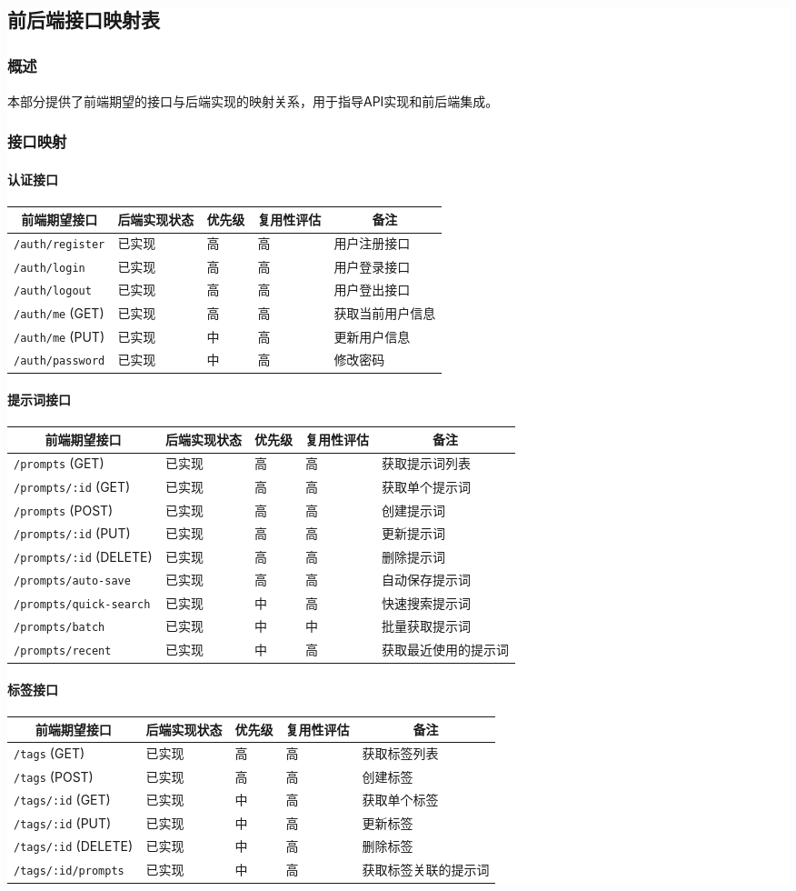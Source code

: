 ## 前后端接口映射表

### 概述
本部分提供了前端期望的接口与后端实现的映射关系，用于指导API实现和前后端集成。

### 接口映射

#### 认证接口

| 前端期望接口 | 后端实现状态 | 优先级 | 复用性评估 | 备注 |
|------------|------------|-------|----------|------|
| `/auth/register` | 已实现 | 高 | 高 | 用户注册接口 |
| `/auth/login` | 已实现 | 高 | 高 | 用户登录接口 |
| `/auth/logout` | 已实现 | 高 | 高 | 用户登出接口 |
| `/auth/me` (GET) | 已实现 | 高 | 高 | 获取当前用户信息 |
| `/auth/me` (PUT) | 已实现 | 中 | 高 | 更新用户信息 |
| `/auth/password` | 已实现 | 中 | 高 | 修改密码 |

#### 提示词接口

| 前端期望接口 | 后端实现状态 | 优先级 | 复用性评估 | 备注 |
|------------|------------|-------|----------|------|
| `/prompts` (GET) | 已实现 | 高 | 高 | 获取提示词列表 |
| `/prompts/:id` (GET) | 已实现 | 高 | 高 | 获取单个提示词 |
| `/prompts` (POST) | 已实现 | 高 | 高 | 创建提示词 |
| `/prompts/:id` (PUT) | 已实现 | 高 | 高 | 更新提示词 |
| `/prompts/:id` (DELETE) | 已实现 | 高 | 高 | 删除提示词 |
| `/prompts/auto-save` | 已实现 | 高 | 高 | 自动保存提示词 |
| `/prompts/quick-search` | 已实现 | 中 | 高 | 快速搜索提示词 |
| `/prompts/batch` | 已实现 | 中 | 中 | 批量获取提示词 |
| `/prompts/recent` | 已实现 | 中 | 高 | 获取最近使用的提示词 |

#### 标签接口

| 前端期望接口 | 后端实现状态 | 优先级 | 复用性评估 | 备注 |
|------------|------------|-------|----------|------|
| `/tags` (GET) | 已实现 | 高 | 高 | 获取标签列表 |
| `/tags` (POST) | 已实现 | 高 | 高 | 创建标签 |
| `/tags/:id` (GET) | 已实现 | 中 | 高 | 获取单个标签 |
| `/tags/:id` (PUT) | 已实现 | 中 | 高 | 更新标签 |
| `/tags/:id` (DELETE) | 已实现 | 中 | 高 | 删除标签 |
| `/tags/:id/prompts` | 已实现 | 中 | 高 | 获取标签关联的提示词 |

